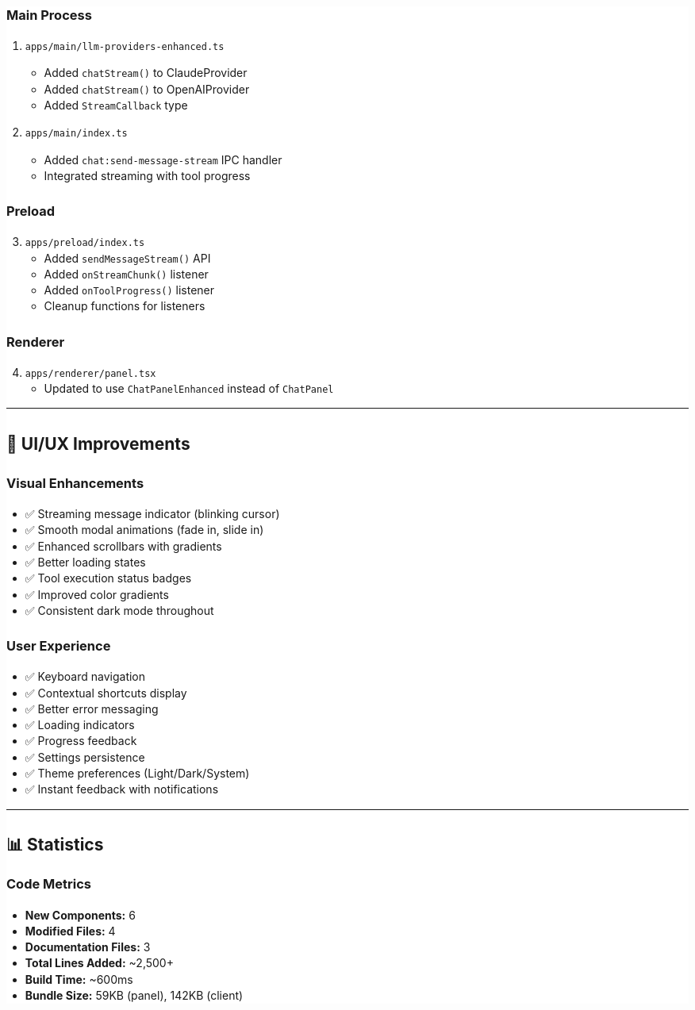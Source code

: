 ### Main Process
1. `apps/main/llm-providers-enhanced.ts`
   - Added `chatStream()` to ClaudeProvider
   - Added `chatStream()` to OpenAIProvider
   - Added `StreamCallback` type

2. `apps/main/index.ts`
   - Added `chat:send-message-stream` IPC handler
   - Integrated streaming with tool progress

### Preload
3. `apps/preload/index.ts`
   - Added `sendMessageStream()` API
   - Added `onStreamChunk()` listener
   - Added `onToolProgress()` listener
   - Cleanup functions for listeners

### Renderer
4. `apps/renderer/panel.tsx`
   - Updated to use `ChatPanelEnhanced` instead of `ChatPanel`

---

## 🎨 **UI/UX Improvements**

### Visual Enhancements
- ✅ Streaming message indicator (blinking cursor)
- ✅ Smooth modal animations (fade in, slide in)
- ✅ Enhanced scrollbars with gradients
- ✅ Better loading states
- ✅ Tool execution status badges
- ✅ Improved color gradients
- ✅ Consistent dark mode throughout

### User Experience
- ✅ Keyboard navigation
- ✅ Contextual shortcuts display
- ✅ Better error messaging
- ✅ Loading indicators
- ✅ Progress feedback
- ✅ Settings persistence
- ✅ Theme preferences (Light/Dark/System)
- ✅ Instant feedback with notifications

---

## 📊 **Statistics**

### Code Metrics
- **New Components:** 6
- **Modified Files:** 4
- **Documentation Files:** 3
- **Total Lines Added:** ~2,500+
- **Build Time:** ~600ms
- **Bundle Size:** 59KB (panel), 142KB (client)
